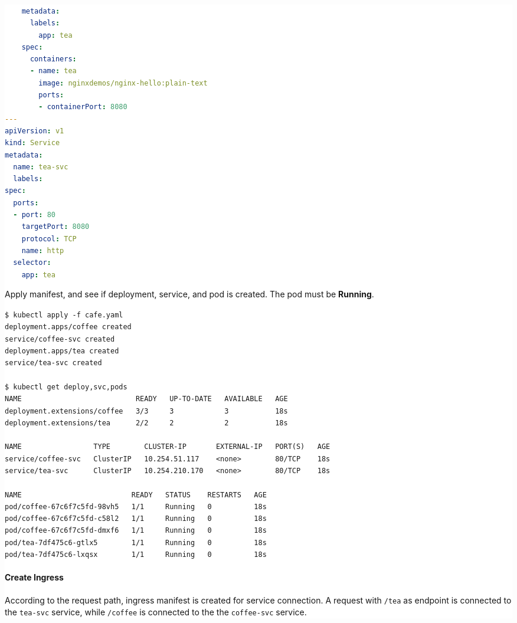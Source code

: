 ```yaml
    metadata:
      labels:
        app: tea
    spec:
      containers:
      - name: tea
        image: nginxdemos/nginx-hello:plain-text
        ports:
        - containerPort: 8080
---
apiVersion: v1
kind: Service
metadata:
  name: tea-svc
  labels:
spec:
  ports:
  - port: 80
    targetPort: 8080
    protocol: TCP
    name: http
  selector:
    app: tea
```

Apply manifest, and see if deployment, service, and pod is created. The pod must be **Running**. 

```
$ kubectl apply -f cafe.yaml
deployment.apps/coffee created
service/coffee-svc created
deployment.apps/tea created
service/tea-svc created

$ kubectl get deploy,svc,pods
NAME                           READY   UP-TO-DATE   AVAILABLE   AGE
deployment.extensions/coffee   3/3     3            3           18s
deployment.extensions/tea      2/2     2            2           18s

NAME                 TYPE        CLUSTER-IP       EXTERNAL-IP   PORT(S)   AGE
service/coffee-svc   ClusterIP   10.254.51.117    <none>        80/TCP    18s
service/tea-svc      ClusterIP   10.254.210.170   <none>        80/TCP    18s

NAME                          READY   STATUS    RESTARTS   AGE
pod/coffee-67c6f7c5fd-98vh5   1/1     Running   0          18s
pod/coffee-67c6f7c5fd-c58l2   1/1     Running   0          18s
pod/coffee-67c6f7c5fd-dmxf6   1/1     Running   0          18s
pod/tea-7df475c6-gtlx5        1/1     Running   0          18s
pod/tea-7df475c6-lxqsx        1/1     Running   0          18s
```

#### Create Ingress
According to the request path, ingress manifest is created for service connection. A request with `/tea` as endpoint is connected to the `tea-svc` service, while `/coffee` is connected to the the `coffee-svc` service. 
